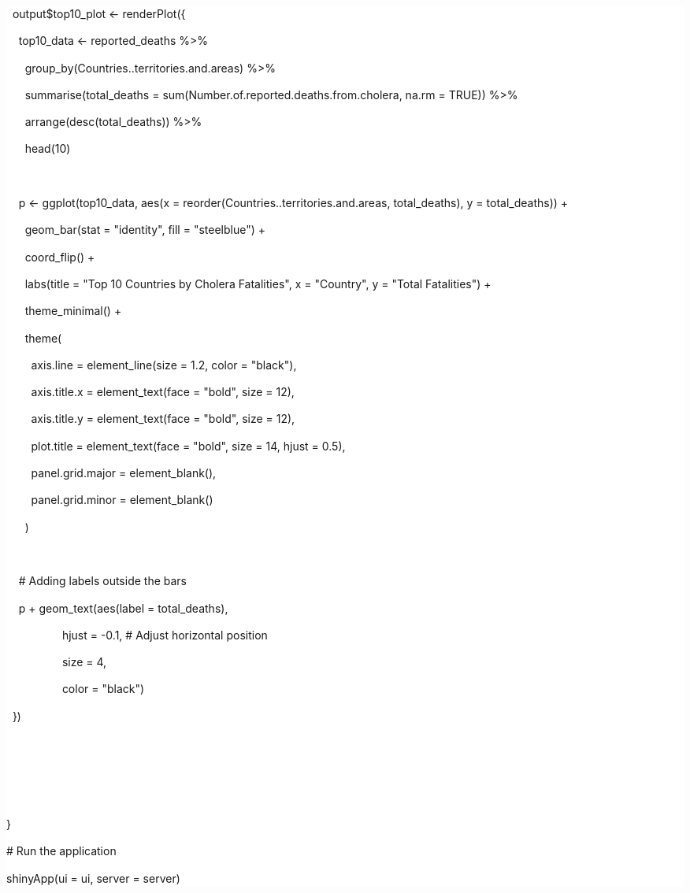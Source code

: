   output$top10\_plot <- renderPlot({

    top10\_data <- reported\_deaths %>%

      group\_by(Countries..territories.and.areas) %>%

      summarise(total\_deaths = sum(Number.of.reported.deaths.from.cholera, na.rm = TRUE)) %>%

      arrange(desc(total\_deaths)) %>%

      head(10)

    

    p <- ggplot(top10\_data, aes(x = reorder(Countries..territories.and.areas, total\_deaths), y = total\_deaths)) +

      geom\_bar(stat = "identity", fill = "steelblue") +

      coord\_flip() +

      labs(title = "Top 10 Countries by Cholera Fatalities", x = "Country", y = "Total Fatalities") +

      theme\_minimal() +

      theme(

        axis.line = element\_line(size = 1.2, color = "black"),

        axis.title.x = element\_text(face = "bold", size = 12),

        axis.title.y = element\_text(face = "bold", size = 12),

        plot.title = element\_text(face = "bold", size = 14, hjust = 0.5),

        panel.grid.major = element\_blank(),

        panel.grid.minor = element\_blank()

      )

    

    # Adding labels outside the bars

    p + geom\_text(aes(label = total\_deaths), 

                  hjust = -0.1, # Adjust horizontal position

                  size = 4, 

                  color = "black") 

  })

  

  

 

}

\# Run the application 

shinyApp(ui = ui, server = server)
